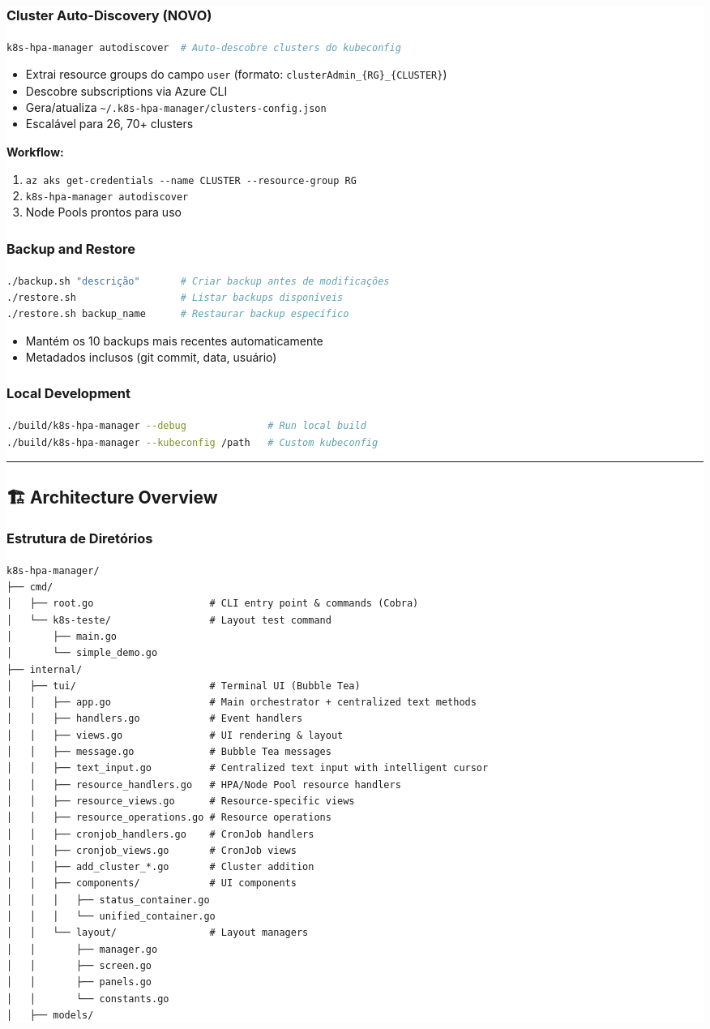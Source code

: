 ### Cluster Auto-Discovery (NOVO)
```bash
k8s-hpa-manager autodiscover  # Auto-descobre clusters do kubeconfig
```
- Extrai resource groups do campo `user` (formato: `clusterAdmin_{RG}_{CLUSTER}`)
- Descobre subscriptions via Azure CLI
- Gera/atualiza `~/.k8s-hpa-manager/clusters-config.json`
- Escalável para 26, 70+ clusters

**Workflow:**
1. `az aks get-credentials --name CLUSTER --resource-group RG`
2. `k8s-hpa-manager autodiscover`
3. Node Pools prontos para uso

### Backup and Restore
```bash
./backup.sh "descrição"       # Criar backup antes de modificações
./restore.sh                  # Listar backups disponíveis
./restore.sh backup_name      # Restaurar backup específico
```
- Mantém os 10 backups mais recentes automaticamente
- Metadados inclusos (git commit, data, usuário)

### Local Development
```bash
./build/k8s-hpa-manager --debug              # Run local build
./build/k8s-hpa-manager --kubeconfig /path   # Custom kubeconfig
```

---

## 🏗️ Architecture Overview

### Estrutura de Diretórios

```
k8s-hpa-manager/
├── cmd/
│   ├── root.go                    # CLI entry point & commands (Cobra)
│   └── k8s-teste/                 # Layout test command
│       ├── main.go
│       └── simple_demo.go
├── internal/
│   ├── tui/                       # Terminal UI (Bubble Tea)
│   │   ├── app.go                 # Main orchestrator + centralized text methods
│   │   ├── handlers.go            # Event handlers
│   │   ├── views.go               # UI rendering & layout
│   │   ├── message.go             # Bubble Tea messages
│   │   ├── text_input.go          # Centralized text input with intelligent cursor
│   │   ├── resource_handlers.go   # HPA/Node Pool resource handlers
│   │   ├── resource_views.go      # Resource-specific views
│   │   ├── resource_operations.go # Resource operations
│   │   ├── cronjob_handlers.go    # CronJob handlers
│   │   ├── cronjob_views.go       # CronJob views
│   │   ├── add_cluster_*.go       # Cluster addition
│   │   ├── components/            # UI components
│   │   │   ├── status_container.go
│   │   │   └── unified_container.go
│   │   └── layout/                # Layout managers
│   │       ├── manager.go
│   │       ├── screen.go
│   │       ├── panels.go
│   │       └── constants.go
│   ├── models/
```